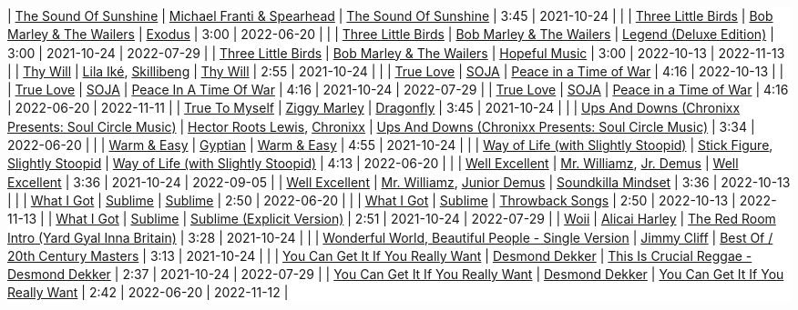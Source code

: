 | [The Sound Of Sunshine](https://open.spotify.com/track/6iBWazas8QsDtBnjlXkrXk) | [Michael Franti & Spearhead](https://open.spotify.com/artist/1mHuZMOP8FG5ip4yAb1vrB) | [The Sound Of Sunshine](https://open.spotify.com/album/6n3RWQarUS9N542RErAIgy) | 3:45 | 2021-10-24 |  |
| [Three Little Birds](https://open.spotify.com/track/75FYqcxt1YEAtqDLrOeIJn) | [Bob Marley & The Wailers](https://open.spotify.com/artist/2QsynagSdAqZj3U9HgDzjD) | [Exodus](https://open.spotify.com/album/2mBbV0Ad6B4ydHMZlzAY7S) | 3:00 | 2022-06-20 |  |
| [Three Little Birds](https://open.spotify.com/track/26JRni5Lqiyd9GNnlaz6DI) | [Bob Marley & The Wailers](https://open.spotify.com/artist/2QsynagSdAqZj3U9HgDzjD) | [Legend \(Deluxe Edition\)](https://open.spotify.com/album/0tiPal8J7t3B9tPF7kGWDi) | 3:00 | 2021-10-24 | 2022-07-29 |
| [Three Little Birds](https://open.spotify.com/track/7G50pcN2iGxpJGVY34otOK) | [Bob Marley & The Wailers](https://open.spotify.com/artist/2QsynagSdAqZj3U9HgDzjD) | [Hopeful Music](https://open.spotify.com/album/2KLYTP6Lm6Sgsc4oCxWYO4) | 3:00 | 2022-10-13 | 2022-11-13 |
| [Thy Will](https://open.spotify.com/track/57r0b2RzN5wsslQygPQSpQ) | [Lila Iké](https://open.spotify.com/artist/0uAUrmEQbwcDFzg0v7VicO), [Skillibeng](https://open.spotify.com/artist/5FkUhnHQ0KC63549LHHtst) | [Thy Will](https://open.spotify.com/album/6fni7JqR3wJqmz75SEeHI6) | 2:55 | 2021-10-24 |  |
| [True Love](https://open.spotify.com/track/1IzmnrmW5mYDLXs30RddwN) | [SOJA](https://open.spotify.com/artist/2vaWvC8suCFkRXejDOK7EE) | [Peace in a Time of War](https://open.spotify.com/album/7aDfcYyGqvQ9eW5rzJfrML) | 4:16 | 2022-10-13 |  |
| [True Love](https://open.spotify.com/track/1yY9KKrsCOe5DUDstpvYke) | [SOJA](https://open.spotify.com/artist/2vaWvC8suCFkRXejDOK7EE) | [Peace In A Time Of War](https://open.spotify.com/album/5r9hBpqO48JZAUjZb3A8D1) | 4:16 | 2021-10-24 | 2022-07-29 |
| [True Love](https://open.spotify.com/track/2Y9WfjpGt3kzv7cbRl3s3O) | [SOJA](https://open.spotify.com/artist/2vaWvC8suCFkRXejDOK7EE) | [Peace in a Time of War](https://open.spotify.com/album/4Wps42vdfVXj2aJW4mf2yn) | 4:16 | 2022-06-20 | 2022-11-11 |
| [True To Myself](https://open.spotify.com/track/5N0lcnJTtKj4wNDvurHige) | [Ziggy Marley](https://open.spotify.com/artist/0o0rlxlC3ApLWsxFkUjMXc) | [Dragonfly](https://open.spotify.com/album/62Ot058LfUzRFxbramAggQ) | 3:45 | 2021-10-24 |  |
| [Ups And Downs \(Chronixx Presents: Soul Circle Music\)](https://open.spotify.com/track/50XYu0huetyDixA0Nvv6S9) | [Hector Roots Lewis](https://open.spotify.com/artist/3SavOzufIaXEFhSy4MofAw), [Chronixx](https://open.spotify.com/artist/2oZcMYiKpjaA2Et5mU3RPP) | [Ups And Downs \(Chronixx Presents: Soul Circle Music\)](https://open.spotify.com/album/11wUMGuN8BrCaeAdjbriic) | 3:34 | 2022-06-20 |  |
| [Warm & Easy](https://open.spotify.com/track/2K02J8shfay33u49WhlaZg) | [Gyptian](https://open.spotify.com/artist/2JX4h8xm0hNxCB0aNBWzyi) | [Warm & Easy](https://open.spotify.com/album/3IkZdCpD7KXA0gMA0REKLl) | 4:55 | 2021-10-24 |  |
| [Way of Life \(with Slightly Stoopid\)](https://open.spotify.com/track/3Ov05KIwJljawDuWbd7oKn) | [Stick Figure](https://open.spotify.com/artist/5SXEylV07TC57eanSxxg4R), [Slightly Stoopid](https://open.spotify.com/artist/6MxlVTY6PmY8Nyn16fvxtb) | [Way of Life \(with Slightly Stoopid\)](https://open.spotify.com/album/1bp9MTK6nCCpNEH257yo2t) | 4:13 | 2022-06-20 |  |
| [Well Excellent](https://open.spotify.com/track/7uX7niEFrJFmj3SFHsnwkL) | [Mr\. Williamz](https://open.spotify.com/artist/3iL52u3kr14P6cTpB0VuEs), [Jr\. Demus](https://open.spotify.com/artist/2P7kXO4UzC2NHSHRmtdWlb) | [Well Excellent](https://open.spotify.com/album/4of34K5GjdYXRcfLKwjHKG) | 3:36 | 2021-10-24 | 2022-09-05 |
| [Well Excellent](https://open.spotify.com/track/2Hx9cYkT5WGVEwx0CgZluk) | [Mr\. Williamz](https://open.spotify.com/artist/3iL52u3kr14P6cTpB0VuEs), [Junior Demus](https://open.spotify.com/artist/5IFrtFQVF41xZVKgfCtnlj) | [Soundkilla Mindset](https://open.spotify.com/album/43b7p4ETTf4892gZ3UmO8K) | 3:36 | 2022-10-13 |  |
| [What I Got](https://open.spotify.com/track/3B4q6KbHbGV51HO3GznBFF) | [Sublime](https://open.spotify.com/artist/0EdvGhlC1FkGItLOWQzG4J) | [Sublime](https://open.spotify.com/album/14eK347GdWO4mBBx78tsut) | 2:50 | 2022-06-20 |  |
| [What I Got](https://open.spotify.com/track/4m2jLCVMFoz9s2aig2w8mm) | [Sublime](https://open.spotify.com/artist/0EdvGhlC1FkGItLOWQzG4J) | [Throwback Songs](https://open.spotify.com/album/1FirK6WH5dVjMLSRpjjHAI) | 2:50 | 2022-10-13 | 2022-11-13 |
| [What I Got](https://open.spotify.com/track/3oVSsJXNADnYAnZWiEWFJH) | [Sublime](https://open.spotify.com/artist/0EdvGhlC1FkGItLOWQzG4J) | [Sublime \(Explicit Version\)](https://open.spotify.com/album/5dwkpREUiLdmPLy4POzFSa) | 2:51 | 2021-10-24 | 2022-07-29 |
| [Woii](https://open.spotify.com/track/10J8eHB9Yajz8NODmjpjvt) | [Alicai Harley](https://open.spotify.com/artist/4HIgMgldxGG0v8nSDWJrnh) | [The Red Room Intro \(Yard Gyal Inna Britain\)](https://open.spotify.com/album/0x2r34IBmG1VXaOZK7TRTH) | 3:28 | 2021-10-24 |  |
| [Wonderful World, Beautiful People \- Single Version](https://open.spotify.com/track/4GEz5ZGMPcX9OZ5ta0v85e) | [Jimmy Cliff](https://open.spotify.com/artist/3rJ3m1tM6vUgiWLjfV8sRf) | [Best Of / 20th Century Masters](https://open.spotify.com/album/1HkG5JC2RNtrBl4Zq97qgA) | 3:13 | 2021-10-24 |  |
| [You Can Get It If You Really Want](https://open.spotify.com/track/7c4jhFb9hxGQ4UimhKPIWF) | [Desmond Dekker](https://open.spotify.com/artist/1FcB6xMihhP9Hb6AdGVbWe) | [This Is Crucial Reggae \- Desmond Dekker](https://open.spotify.com/album/3GgZQFcYrGnJJb8MEV0qt9) | 2:37 | 2021-10-24 | 2022-07-29 |
| [You Can Get It If You Really Want](https://open.spotify.com/track/0TjOyjjHJb9WmyUQlq1F12) | [Desmond Dekker](https://open.spotify.com/artist/1FcB6xMihhP9Hb6AdGVbWe) | [You Can Get It If You Really Want](https://open.spotify.com/album/6MVF2k2tOc6nHwa0yDtBHK) | 2:42 | 2022-06-20 | 2022-11-12 |